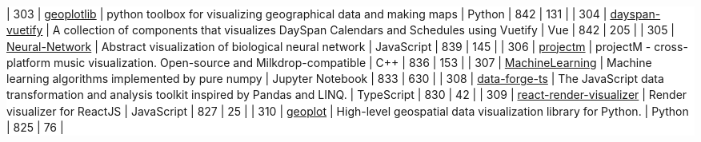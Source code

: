 | 303 | [geoplotlib](https://github.com/andrea-cuttone/geoplotlib)                                                                               | python toolbox for visualizing geographical data and making maps                                                                                                                                                                                                                                                                                                                                                                                                                                                             | Python           | 842   | 131   |
| 304 | [dayspan-vuetify](https://github.com/ClickerMonkey/dayspan-vuetify)                                                                      | A collection of components that visualizes DaySpan Calendars and Schedules using Vuetify                                                                                                                                                                                                                                                                                                                                                                                                                                     | Vue              | 842   | 205   |
| 305 | [Neural-Network](https://github.com/nxxcxx/Neural-Network)                                                                               | Abstract visualization of biological neural network                                                                                                                                                                                                                                                                                                                                                                                                                                                                          | JavaScript       | 839   | 145   |
| 306 | [projectm](https://github.com/projectM-visualizer/projectm)                                                                              | projectM - cross-platform music visualization. Open-source and Milkdrop-compatible                                                                                                                                                                                                                                                                                                                                                                                                                                           | C++              | 836   | 153   |
| 307 | [MachineLearning](https://github.com/carefree0910/MachineLearning)                                                                       | Machine learning algorithms implemented by pure numpy                                                                                                                                                                                                                                                                                                                                                                                                                                                                        | Jupyter Notebook | 833   | 630   |
| 308 | [data-forge-ts](https://github.com/data-forge/data-forge-ts)                                                                             | The JavaScript data transformation and analysis toolkit inspired by Pandas and LINQ.                                                                                                                                                                                                                                                                                                                                                                                                                                         | TypeScript       | 830   | 42    |
| 309 | [react-render-visualizer](https://github.com/redsunsoft/react-render-visualizer)                                                         | Render visualizer for ReactJS                                                                                                                                                                                                                                                                                                                                                                                                                                                                                                | JavaScript       | 827   | 25    |
| 310 | [geoplot](https://github.com/ResidentMario/geoplot)                                                                                      | High-level geospatial data visualization library for Python.                                                                                                                                                                                                                                                                                                                                                                                                                                                                 | Python           | 825   | 76    |